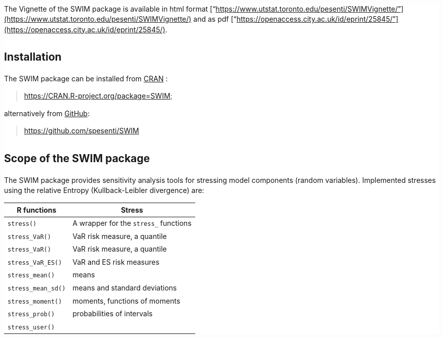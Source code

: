 The Vignette of the SWIM package is available in html format
[“https://www.utstat.toronto.edu/pesenti/SWIMVignette/”](https://www.utstat.toronto.edu/pesenti/SWIMVignette/)
and as pdf
[“https://openaccess.city.ac.uk/id/eprint/25845/”](https://openaccess.city.ac.uk/id/eprint/25845/).

## Installation

The SWIM package can be installed from
[CRAN](https://CRAN.R-project.org/package=SWIM) :

> <https://CRAN.R-project.org/package=SWIM>;

alternatively from [GitHub](https://github.com/spesenti/SWIM):

> <https://github.com/spesenti/SWIM>

## Scope of the SWIM package

The SWIM package provides sensitivity analysis tools for stressing model
components (random variables). Implemented stresses using the relative
Entropy (Kullback-Leibler divergence) are:

<table>
<thead>
<tr class="header">
<th>R functions</th>
<th>Stress</th>
</tr>
</thead>
<tbody>
<tr class="odd">
<td><code>stress()</code></td>
<td>A wrapper for the <code>stress_</code> functions</td>
</tr>
<tr class="even">
<td><code>stress_VaR()</code></td>
<td>VaR risk measure, a quantile</td>
</tr>
<tr class="odd">
<td><code>stress_VaR()</code></td>
<td>VaR risk measure, a quantile</td>
</tr>
<tr class="even">
<td><code>stress_VaR_ES()</code></td>
<td>VaR and ES risk measures</td>
</tr>
<tr class="odd">
<td><code>stress_mean()</code></td>
<td>means</td>
</tr>
<tr class="even">
<td><code>stress_mean_sd()</code></td>
<td>means and standard deviations</td>
</tr>
<tr class="odd">
<td><code>stress_moment()</code></td>
<td>moments, functions of moments</td>
</tr>
<tr class="even">
<td><code>stress_prob()</code></td>
<td>probabilities of intervals</td>
</tr>
<tr class="odd">
<td><code>stress_user()</code></td>